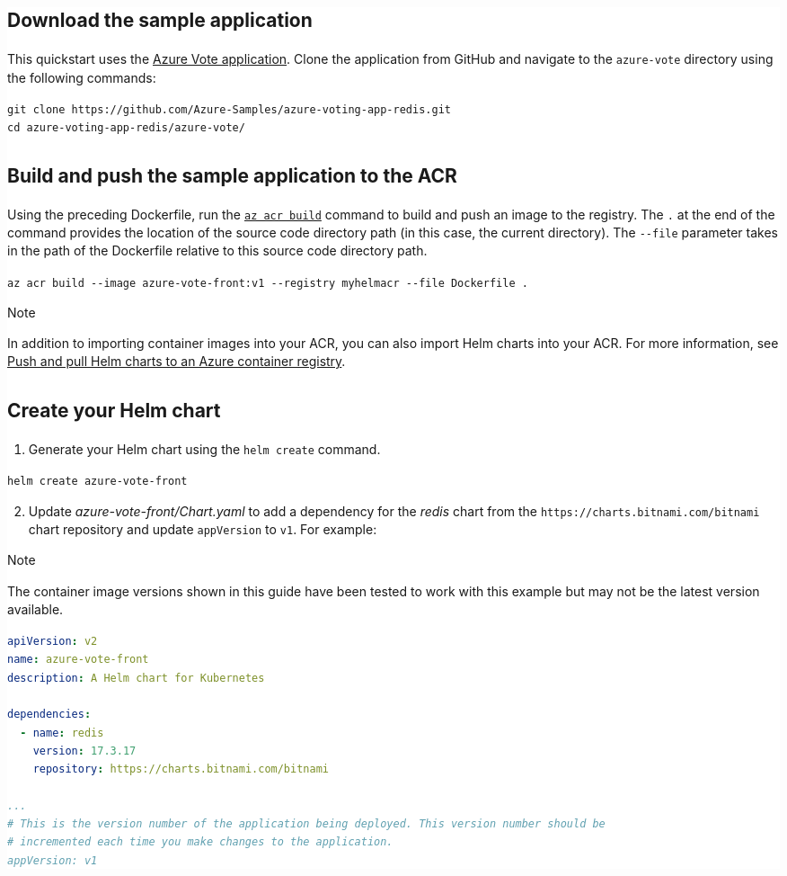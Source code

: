 
## Download the sample application

This quickstart uses the [Azure Vote application][azure-vote-app]. Clone the application from GitHub and navigate to the `azure-vote` directory using the following commands:

```console
git clone https://github.com/Azure-Samples/azure-voting-app-redis.git
cd azure-voting-app-redis/azure-vote/
```

## Build and push the sample application to the ACR

Using the preceding Dockerfile, run the [`az acr build`][az-acr-build] command to build and push an image to the registry. The `.` at the end of the command provides the location of the source code directory path (in this case, the current directory). The `--file` parameter takes in the path of the Dockerfile relative to this source code directory path.

```azurecli-interactive
az acr build --image azure-vote-front:v1 --registry myhelmacr --file Dockerfile .
```

> [!NOTE]
> In addition to importing container images into your ACR, you can also import Helm charts into your ACR. For more information, see [Push and pull Helm charts to an Azure container registry][acr-helm].

## Create your Helm chart

1. Generate your Helm chart using the `helm create` command.

  ```console
  helm create azure-vote-front
  ```

2. Update *azure-vote-front/Chart.yaml* to add a dependency for the *redis* chart from the `https://charts.bitnami.com/bitnami` chart repository and update `appVersion` to `v1`. For example:

  > [!NOTE]
  > The container image versions shown in this guide have been tested to work with this example but may not be the latest version available.

  ```yaml
  apiVersion: v2
  name: azure-vote-front
  description: A Helm chart for Kubernetes

  dependencies:
    - name: redis
      version: 17.3.17
      repository: https://charts.bitnami.com/bitnami

  ...
  # This is the version number of the application being deployed. This version number should be
  # incremented each time you make changes to the application.
  appVersion: v1
  ```


[azure-cli-install]: /cli/azure/install-azure-cli
[azure-powershell-install]: /powershell/azure/install-az-ps
[az-acr-create]: /cli/azure/acr#az_acr_create
[new-azcontainerregistry]: /powershell/module/az.containerregistry/new-azcontainerregistry
[new-azakscluster]: /powershell/module/az.aks/new-azakscluster
[az-acr-build]: /cli/azure/acr#az_acr_build
[az-group-delete]: /cli/azure/group#az_group_delete
[remove-azresourcegroup]: /powershell/module/az.resources/remove-azresourcegroup
[az-aks-get-credentials]: /cli/azure/aks#az_aks_get_credentials
[az-aks-create]: /cli/azure/aks#az_aks_create
[import-azakscredential]: /powershell/module/az.aks/import-azakscredential
[az-aks-install-cli]: /cli/azure/aks#az_aks_install_cli
[install-azakskubectl]: /powershell/module/az.aks/install-azaksclitool
[azure-vote-app]: https://github.com/Azure-Samples/azure-voting-app-redis.git
[kubectl]: https://kubernetes.io/docs/reference/kubectl/
[helm]: https://helm.sh/
[helm-documentation]: https://helm.sh/docs/
[helm-existing]: kubernetes-helm.md
[helm-install]: https://helm.sh/docs/intro/install/
[sp-delete]: kubernetes-service-principal.md#other-considerations
[acr-helm]: ../container-registry/container-registry-helm-repos.md
